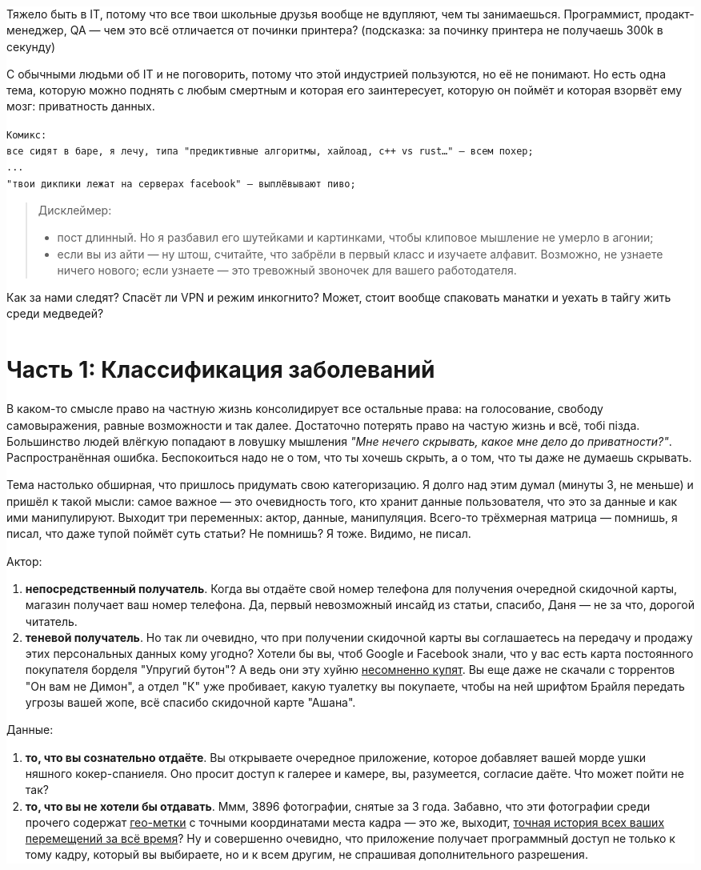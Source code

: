 Тяжело быть в IT, потому что все твои школьные друзья вообще не вдупляют, чем ты занимаешься. Программист, продакт-менеджер, QA — чем это всё отличается от починки принтера? (подсказка: за починку принтера не получаешь 300k в секунду)

С обычными людьми об IT и не поговорить, потому что этой индустрией пользуются, но её не понимают. Но есть одна тема, которую можно поднять с любым смертным и которая его заинтересует, которую он поймёт и которая взорвёт ему мозг: приватность данных.

```
Комикс:
все сидят в баре, я лечу, типа "предиктивные алгоритмы, хайлоад, c++ vs rust…" — всем похер;
...
"твои дикпики лежат на серверах facebook" — выплёвывают пиво;
```

> Дисклеймер:
>
> - пост длинный. Но я разбавил его шутейками и картинками, чтобы клиповое мышление не умерло в агонии;
> - если вы из айти — ну штош, считайте, что забрёли в первый класс и изучаете алфавит. Возможно, не узнаете ничего нового; если узнаете — это тревожный звоночек для вашего работодателя.

Как за нами следят? Спасёт ли VPN и режим инкогнито? Может, стоит вообще спаковать манатки и уехать в тайгу жить среди медведей?

# Часть 1: Классификация заболеваний

В каком-то смысле право на частную жизнь консолидирует все остальные права: на голосование, свободу самовыражения, равные возможности и так далее. Достаточно потерять право на частую жизнь и всё, тобi пiзда. Большинство людей влёгкую попадают в ловушку мышления _"Мне нечего скрывать, какое мне дело до приватности?"_. Распространённая ошибка. Беспокоиться надо не о том, что ты хочешь скрыть, а о том, что ты даже не думаешь скрывать.

Тема настолько обширная, что пришлось придумать свою категоризацию. Я долго над этим думал (минуты 3, не меньше) и пришёл к такой мысли: самое важное — это очевидность того, кто хранит данные пользователя, что это за данные и как ими манипулируют. Выходит три переменных: актор, данные, манипуляция. Всего-то трёхмерная матрица — помнишь, я писал, что даже тупой поймёт суть статьи? Не помнишь? Я тоже. Видимо, не писал.

Актор:

1. **непосредственный получатель**. Когда вы отдаёте свой номер телефона для получения очередной скидочной карты, магазин получает ваш номер телефона. Да, первый невозможный инсайд из статьи, спасибо, Даня — не за что, дорогой читатель.
2. **теневой получатель**. Но так ли очевидно, что при получении скидочной карты вы соглашаетесь на передачу и продажу этих персональных данных кому угодно? Хотели бы вы, чтоб Google и Facebook знали, что у вас есть карта постоянного покупателя борделя "Упругий бутон"? А ведь они эту хуйню [несомненно купят](https://www.nytimes.com/2013/03/26/technology/facebook-expands-targeted-advertising-through-outside-data-sources.html). Вы еще даже не скачали с торрентов "Он вам не Димон", а отдел "К" уже пробивает, какую туалетку вы покупаете, чтобы на ней шрифтом Брайля передать угрозы вашей жопе, всё спасибо скидочной карте "Ашана".

Данные:

1. **то, что вы сознательно отдаёте**. Вы открываете очередное приложение, которое добавляет вашей морде ушки няшного кокер-спаниеля. Оно просит доступ к галерее и камере, вы, разумеется, согласие даёте. Что может пойти не так?
2. **то, что вы не хотели бы отдавать**. Ммм, 3896 фотографии, снятые за 3 года. Забавно, что эти фотографии среди прочего содержат [гео-метки](https://ru.wikipedia.org/wiki/EXIF) с точными координатами места кадра — это же, выходит, [точная история всех ваших перемещений за всё время](https://github.com/KrauseFx/detect.location)? Ну и совершенно очевидно, что приложение получает программный доступ не только к тому кадру, который вы выбираете, но и к всем другим, не спрашивая дополнительного разрешения.
